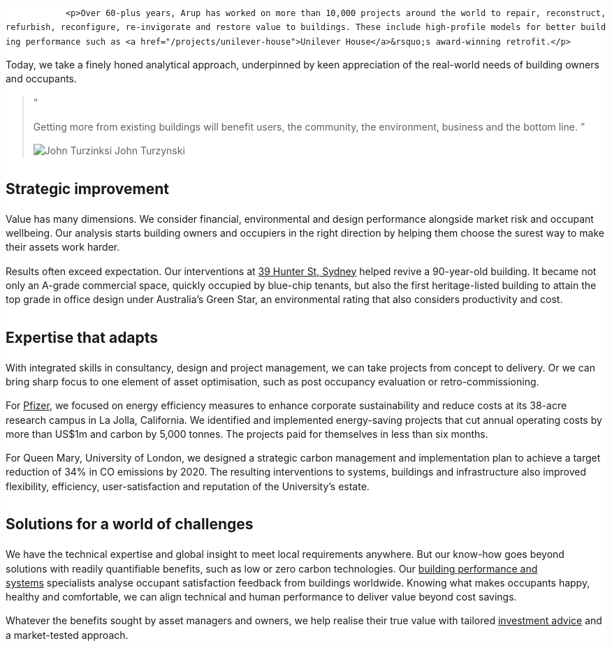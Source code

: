                 <p>Over 60-plus years, Arup has worked on more than 10,000 projects around the world to repair, reconstruct, refurbish, reconfigure, re-invigorate and restore value to buildings. These include high-profile models for better building performance such as <a href="/projects/unilever-house">Unilever House</a>&rsquo;s award-winning retrofit.</p>
<p>Today, we take a finely honed analytical approach, underpinned by keen appreciation of the real-world needs of building owners and occupants.</p>
            </div>
        </div>
</section>
<section class="large-quote container">
            <blockquote class="quote reveal">
            <span class="quote__symbol">&#8220;</span>
            <p>
                Getting more from existing buildings will benefit users, the community, the environment, business and the bottom line. &#8221;
            </p>
                <span class="people">
<img src="https://www.arup.com/-/media/arup/images/people/j/john-tuzinksi.jpg?h=450&amp;w=450&amp;hash=E8C351EA173CF095F15C81F5440E2AAC" alt="John Turzinksi" width="450" height="450" DisableWebEdit="False" />                    <span class="people__inner">
                        <span class="bold">John Turzynski</span>
                        <span></span>
                    </span>
                </span>
        </blockquote>
</section>
<section class="container" id="">
        <div class="rich-text">
            <div class="reveal rich-text__content">
                <h2>Strategic improvement</h2>
<p>Value has many dimensions. We consider financial, environmental and design performance alongside market risk and occupant wellbeing. Our analysis starts building owners and occupiers in the right direction by helping them choose the surest way to make their assets work harder.</p>
<p>Results often exceed expectation. Our interventions at&nbsp;<a href="/projects/39-hunter-street">39 Hunter St, Sydney</a>&nbsp;helped revive a 90-year-old building. It became not only an A-grade commercial space, quickly occupied by blue-chip tenants, but also the first heritage-listed building to attain the top grade in office design under Australia&rsquo;s Green Star, an environmental rating that also considers productivity and cost.</p>
<h2>Expertise that adapts</h2>
<p>With integrated skills in consultancy, design and project management, we can take projects from concept to delivery. Or we can bring sharp focus to one element of asset optimisation, such as post occupancy evaluation or retro-commissioning.</p>
<p>For&nbsp;<a href="/projects/pfizer">Pfizer</a>, we focused on energy efficiency measures to enhance corporate sustainability and reduce costs at its 38-acre research campus in La Jolla, California. We identified and implemented energy-saving projects that cut annual operating costs by more than US$1m and carbon by 5,000 tonnes. The projects paid for themselves in less than six months.</p>
<p>For&nbsp;Queen Mary, University&nbsp;of London, we designed a strategic carbon management and implementation plan to achieve a target reduction of 34% in CO emissions by 2020. The resulting interventions to systems, buildings and infrastructure also improved flexibility, efficiency, user-satisfaction and reputation of the University&rsquo;s estate.</p>
<h2>Solutions for a world of challenges</h2>
<p>We have the technical expertise and global insight to meet local requirements anywhere. But our know-how goes beyond solutions with readily quantifiable benefits, such as low or zero carbon technologies. Our&nbsp;<a href="/expertise/services/technical-consulting/advanced-technology-and-research">building performance and systems</a>&nbsp;specialists analyse occupant satisfaction feedback from buildings worldwide. Knowing what makes occupants happy, healthy and comfortable, we can align technical and human performance to deliver value beyond cost savings.</p>
<p>Whatever the benefits sought by asset managers and owners, we help realise their true value with tailored&nbsp;<a href="/expertise/services/advisory-services/finance-and-economics">investment advice</a>&nbsp;and a market-tested approach.</p>
            </div>
        </div>
</section>
    <section class="highlight-section">
        <div class="container container--3col related reveal">